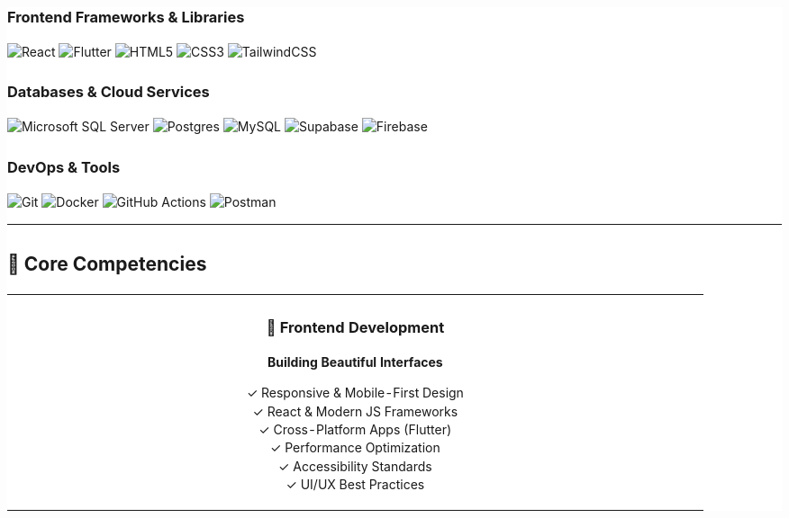 ### **Frontend Frameworks & Libraries**

![React](https://img.shields.io/badge/React-%2320232a.svg?style=for-the-badge&logo=react&logoColor=%2361DAFB)
![Flutter](https://img.shields.io/badge/Flutter-%2302569B.svg?style=for-the-badge&logo=Flutter&logoColor=white)
![HTML5](https://img.shields.io/badge/HTML5-%23E34F26.svg?style=for-the-badge&logo=html5&logoColor=white)
![CSS3](https://img.shields.io/badge/CSS3-%231572B6.svg?style=for-the-badge&logo=css3&logoColor=white)
![TailwindCSS](https://img.shields.io/badge/Tailwind-%2338B2AC.svg?style=for-the-badge&logo=tailwind-css&logoColor=white)

### **Databases & Cloud Services**

![Microsoft SQL Server](https://img.shields.io/badge/SQL%20Server-CC2927?style=for-the-badge&logo=microsoft%20sql%20server&logoColor=white)
![Postgres](https://img.shields.io/badge/PostgreSQL-%23316192.svg?style=for-the-badge&logo=postgresql&logoColor=white)
![MySQL](https://img.shields.io/badge/MySQL-%2300758F.svg?style=for-the-badge&logo=mysql&logoColor=white)
![Supabase](https://img.shields.io/badge/Supabase-3ECF8E?style=for-the-badge&logo=supabase&logoColor=white)
![Firebase](https://img.shields.io/badge/Firebase-%23039BE5.svg?style=for-the-badge&logo=firebase)

### **DevOps & Tools**

![Git](https://img.shields.io/badge/Git-%23F05033.svg?style=for-the-badge&logo=git&logoColor=white)
![Docker](https://img.shields.io/badge/Docker-%230db7ed.svg?style=for-the-badge&logo=docker&logoColor=white)
![GitHub Actions](https://img.shields.io/badge/GitHub%20Actions-%232671E5.svg?style=for-the-badge&logo=githubactions&logoColor=white)
![Postman](https://img.shields.io/badge/Postman-FF6C37?style=for-the-badge&logo=postman&logoColor=white)

</div>

---

## 💼 Core Competencies

<div align="center">

<table>
<tr>
<td width="33%" align="center">

### 🎨 Frontend Development

**Building Beautiful Interfaces**

✓ Responsive & Mobile-First Design  
✓ React & Modern JS Frameworks  
✓ Cross-Platform Apps (Flutter)  
✓ Performance Optimization  
✓ Accessibility Standards  
✓ UI/UX Best Practices
